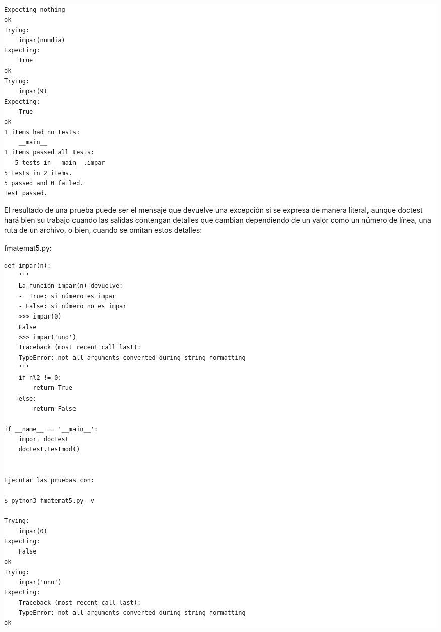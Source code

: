 ```
Expecting nothing
ok
Trying:
    impar(numdia)
Expecting:
    True
ok
Trying:
    impar(9)
Expecting:
    True
ok
1 items had no tests:
    __main__
1 items passed all tests:
   5 tests in __main__.impar
5 tests in 2 items.
5 passed and 0 failed.
Test passed.
````

El resultado de una prueba puede ser el mensaje que devuelve una excepción si se expresa de manera literal, aunque doctest hará bien su trabajo cuando las salidas contengan detalles que cambian dependiendo de un valor como un número de línea, una ruta de un archivo, o bien, cuando se omitan estos detalles:

fmatemat5.py:
````
def impar(n):
    '''
    La función impar(n) devuelve:
    -  True: si número es impar
    - False: si número no es impar
    >>> impar(0)
    False
    >>> impar('uno')
    Traceback (most recent call last):
    TypeError: not all arguments converted during string formatting
    '''    
    if n%2 != 0:
        return True
    else:
        return False

if __name__ == '__main__':    
    import doctest
    doctest.testmod()


Ejecutar las pruebas con:

$ python3 fmatemat5.py -v

Trying:
    impar(0)
Expecting:
    False
ok
Trying:
    impar('uno')
Expecting:
    Traceback (most recent call last):
    TypeError: not all arguments converted during string formatting
ok
````